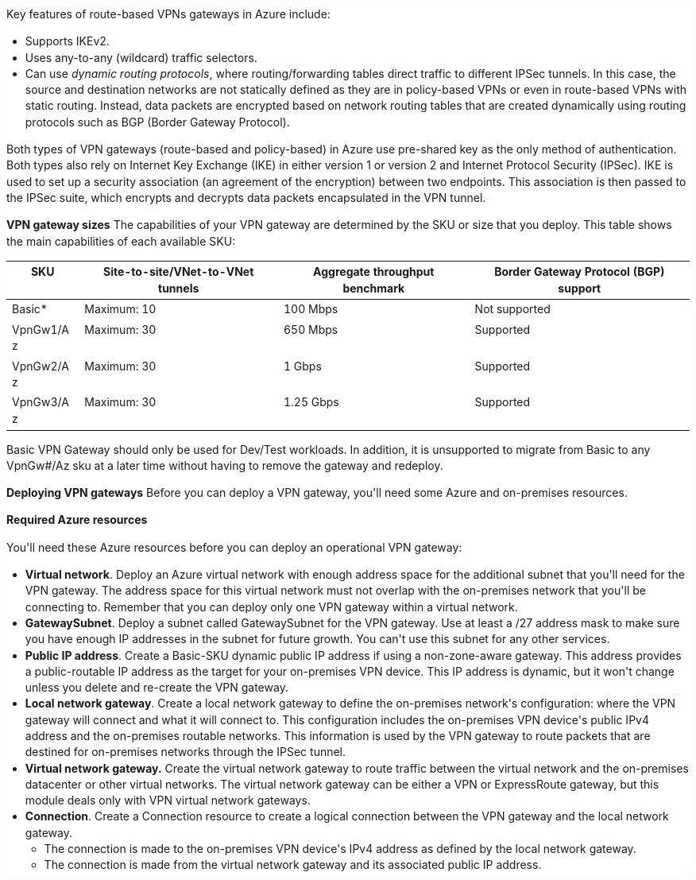 Key features of route-based VPNs gateways in Azure include:

* Supports IKEv2.
* Uses any-to-any (wildcard) traffic selectors.
* Can use <em>dynamic routing protocols</em>, where routing/forwarding tables direct traffic to different IPSec tunnels. In this case, the source and destination networks are not statically defined as they are in policy-based VPNs or even in route-based VPNs with static routing. Instead, data packets are encrypted based on network routing tables that are created dynamically using routing protocols such as BGP (Border Gateway Protocol).

Both types of VPN gateways (route-based and policy-based) in Azure use pre-shared key as the only method of authentication. Both types also rely on Internet Key Exchange (IKE) in either version 1 or version 2 and Internet Protocol Security (IPSec). IKE is used to set up a security association (an agreement of the encryption) between two endpoints. This association is then passed to the IPSec suite, which encrypts and decrypts data packets encapsulated in the VPN tunnel.

**VPN gateway sizes**
The capabilities of your VPN gateway are determined by the SKU or size that you deploy. This table shows the main capabilities of each available SKU:

SKU  |   Site-to-site/VNet-to-VNet tunnels  |   Aggregate throughput benchmark |   Border Gateway Protocol (BGP) support
------------- | -------------| -------------| -------------
Basic*   |  Maximum: 10 |    100 Mbps |    Not supported
VpnGw1/Az  |   Maximum: 30 |    650 Mbps  |  Supported
VpnGw2/Az |    Maximum: 30  |   1 Gbps  |   Supported
VpnGw3/Az  |   Maximum: 30  |    1.25 Gbps |    Supported

Basic VPN Gateway should only be used for Dev/Test workloads. In addition, it is unsupported to migrate from Basic to any VpnGw#/Az sku at a later time without having to remove the gateway and redeploy.


**Deploying VPN gateways**
Before you can deploy a VPN gateway, you'll need some Azure and on-premises resources.


**Required Azure resources**

You'll need these Azure resources before you can deploy an operational VPN gateway:

* **Virtual network**. Deploy an Azure virtual network with enough address space for the additional subnet that you'll need for the VPN gateway. The address space for this virtual network must not overlap with the on-premises network that you'll be connecting to. Remember that you can deploy only one VPN gateway within a virtual network.
* **GatewaySubnet**. Deploy a subnet called GatewaySubnet for the VPN gateway. Use at least a /27 address mask to make sure you have enough IP addresses in the subnet for future growth. You can't use this subnet for any other services.
* **Public IP address**. Create a Basic-SKU dynamic public IP address if using a non-zone-aware gateway. This address provides a public-routable IP address as the target for your on-premises VPN device. This IP address is dynamic, but it won't change unless you delete and re-create the VPN gateway.
* **Local network gateway**. Create a local network gateway to define the on-premises network's configuration: where the VPN gateway will connect and what it will connect to. This configuration includes the on-premises VPN device's public IPv4 address and the on-premises routable networks. This information is used by the VPN gateway to route packets that are destined for on-premises networks through the IPSec tunnel.
* **Virtual network gateway.** Create the virtual network gateway to route traffic between the virtual network and the on-premises datacenter or other virtual networks. The virtual network gateway can be either a VPN or ExpressRoute gateway, but this module deals only with VPN virtual network gateways.
* **Connection**. Create a Connection resource to create a logical connection between the VPN gateway and the local network gateway.
    * The connection is made to the on-premises VPN device's IPv4 address as defined by the local network gateway.
    * The connection is made from the virtual network gateway and its associated public IP address.
